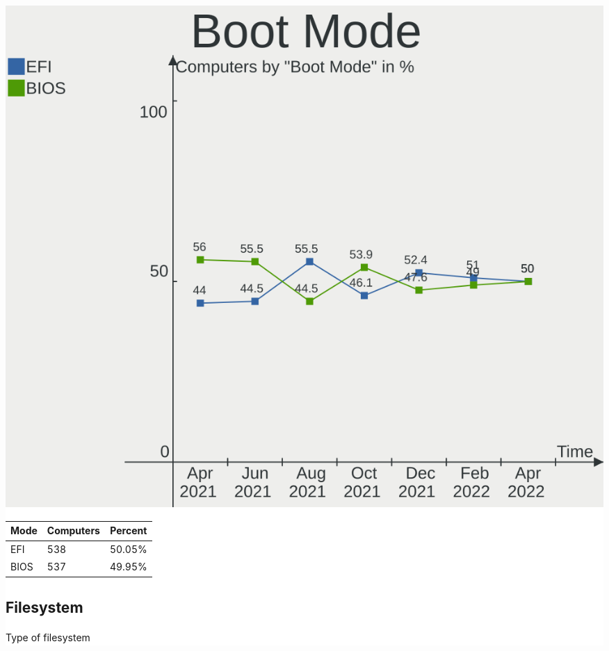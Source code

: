 ![Boot Mode](./images/line_chart/os_boot_mode.svg)

| Mode | Computers | Percent |
|------|-----------|---------|
| EFI  | 538       | 50.05%  |
| BIOS | 537       | 49.95%  |

Filesystem
----------

Type of filesystem
